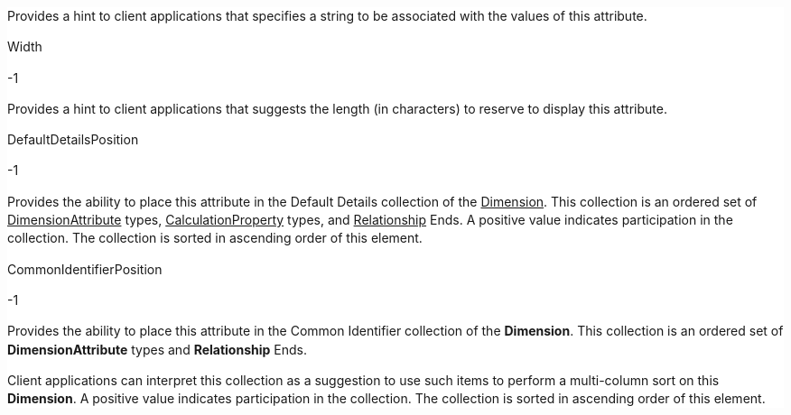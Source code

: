   <td>
  <p>Provides a hint to client applications that specifies
  a string to be associated with the values of this attribute.</p>
  </td>
 </tr>
 <tr>
  <td>
  <p>Width</p>
  </td>
  <td>
  <p> </p>
  </td>
  <td>
  <p>-1</p>
  </td>
  <td>
  <p>Provides a hint to client applications that suggests
  the length (in characters) to reserve to display this attribute.</p>
  </td>
 </tr>
 <tr>
  <td>
  <p>DefaultDetailsPosition</p>
  </td>
  <td>
  <p> </p>
  </td>
  <td>
  <p>-1</p>
  </td>
  <td>
  <p>Provides the ability to place this attribute in the
  Default Details collection of the <a href="ed122253-df54-42a8-8905-0faa6e696b8b.html">Dimension</a>. This
  collection is an ordered set of <a href="2865fe4f-5fbb-4ae6-b0cf-811b32b4a139.html">DimensionAttribute</a>
  types, <a href="c8972c10-d6ac-4147-ad56-82ba97632999.html">CalculationProperty</a>
  types, and <a href="ece33c56-d84f-4b74-beaa-36dd3912e6d8.html">Relationship</a>
  Ends. A positive value indicates participation in the collection. The
  collection is sorted in ascending order of this element.</p>
  </td>
 </tr>
 <tr>
  <td>
  <p>CommonIdentifierPosition</p>
  </td>
  <td>
  <p> </p>
  </td>
  <td>
  <p>-1</p>
  </td>
  <td>
  <p>Provides the ability to place this attribute in the
  Common Identifier collection of the <b>Dimension</b>. This collection is an
  ordered set of <b>DimensionAttribute</b> types and <b>Relationship</b> Ends. </p>
  <p>Client applications can interpret this collection as a
  suggestion to use such items to perform a multi-column sort on this <b>Dimension</b>.
  A positive value indicates participation in the collection. The collection is
  sorted in ascending order of this element.</p>
  </td>
 </tr>
 <tr>
  <td>